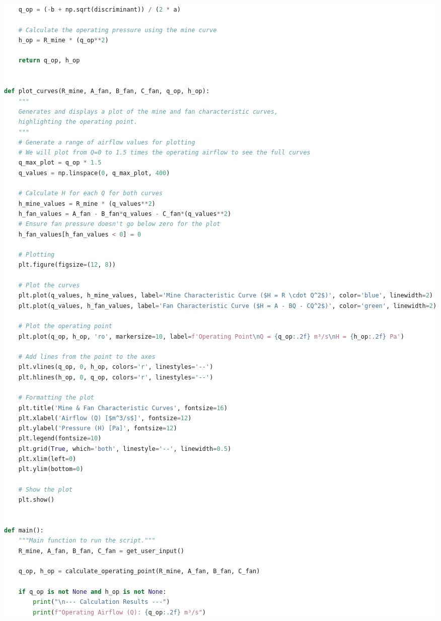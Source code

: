 ```python
    q_op = (-b + np.sqrt(discriminant)) / (2 * a)
    
    # Calculate the operating pressure using the mine curve
    h_op = R_mine * (q_op**2)

    return q_op, h_op


def plot_curves(R_mine, A_fan, B_fan, C_fan, q_op, h_op):
    """
    Generates and displays a plot of the mine and fan characteristic curves,
    highlighting the operating point.
    """
    # Generate a range of airflow values for plotting
    # We will plot from Q=0 to 1.5 times the operating airflow to see the full curves
    q_max_plot = q_op * 1.5
    q_values = np.linspace(0, q_max_plot, 400)

    # Calculate H for each Q for both curves
    h_mine_values = R_mine * (q_values**2)
    h_fan_values = A_fan - B_fan*q_values - C_fan*(q_values**2)
    # Ensure fan pressure doesn't go below zero for the plot
    h_fan_values[h_fan_values < 0] = 0 

    # Plotting
    plt.figure(figsize=(12, 8))
    
    # Plot the curves
    plt.plot(q_values, h_mine_values, label='Mine Characteristic Curve ($H = R \cdot Q^2$)', color='blue', linewidth=2)
    plt.plot(q_values, h_fan_values, label='Fan Characteristic Curve ($H = A - BQ - CQ^2$)', color='green', linewidth=2)

    # Plot the operating point
    plt.plot(q_op, h_op, 'ro', markersize=10, label=f'Operating Point\nQ = {q_op:.2f} m³/s\nH = {h_op:.2f} Pa')
    
    # Add lines from the point to the axes
    plt.vlines(q_op, 0, h_op, colors='r', linestyles='--')
    plt.hlines(h_op, 0, q_op, colors='r', linestyles='--')

    # Formatting the plot
    plt.title('Mine & Fan Characteristic Curves', fontsize=16)
    plt.xlabel('Airflow (Q) [$m^3/s$]', fontsize=12)
    plt.ylabel('Pressure (H) [Pa]', fontsize=12)
    plt.legend(fontsize=10)
    plt.grid(True, which='both', linestyle='--', linewidth=0.5)
    plt.xlim(left=0)
    plt.ylim(bottom=0)
    
    # Show the plot
    plt.show()


def main():
    """Main function to run the script."""
    R_mine, A_fan, B_fan, C_fan = get_user_input()
    
    q_op, h_op = calculate_operating_point(R_mine, A_fan, B_fan, C_fan)

    if q_op is not None and h_op is not None:
        print("\n--- Calculation Results ---")
        print(f"Operating Airflow (Q): {q_op:.2f} m³/s")
```